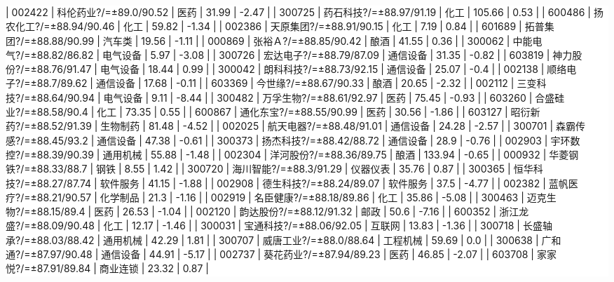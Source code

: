 | 002422 |  科伦药业?/=±89.0/90.52  |    医药    |   31.99   | -2.47  |
| 300725 | 药石科技?/=±88.97/91.19  |    化工    |   105.66  |  0.53  |
| 600486 | 扬农化工?/=±88.94/90.46  |    化工    |   59.82   | -1.34  |
| 002386 | 天原集团?/=±88.91/90.15  |    化工    |    7.19   |  0.84  |
| 601689 | 拓普集团?/=±88.88/90.99  |   汽车类   |   19.56   | -1.11  |
| 000869 |  张裕Ａ?/=±88.85/90.42   |    酿酒    |   41.55   |  0.36  |
| 300062 | 中能电气?/=±88.82/86.82  |  电气设备  |    5.97   | -3.08  |
| 300726 | 宏达电子?/=±88.79/87.09  |  通信设备  |   31.35   | -0.82  |
| 603819 | 神力股份?/=±88.76/91.47  |  电气设备  |   18.44   |  0.99  |
| 300042 | 朗科科技?/=±88.73/92.15  |  通信设备  |   25.07   |  -0.4  |
| 002138 |  顺络电子?/=±88.7/89.62  |  通信设备  |   17.68   | -0.11  |
| 603369 |  今世缘?/=±88.67/90.33   |    酿酒    |   20.65   | -2.32  |
| 002112 | 三变科技?/=±88.64/90.94  |  电气设备  |    9.11   | -8.44  |
| 300482 | 万孚生物?/=±88.61/92.97  |    医药    |   75.45   | -0.93  |
| 603260 |  合盛硅业?/=±88.58/90.4  |    化工    |   73.35   |  0.55  |
| 600867 | 通化东宝?/=±88.55/90.99  |    医药    |   30.56   | -1.86  |
| 603127 | 昭衍新药?/=±88.52/91.39  |  生物制药  |   81.48   | -4.52  |
| 002025 | 航天电器?/=±88.48/91.01  |  通信设备  |   24.28   | -2.57  |
| 300701 |  森霸传感?/=±88.45/93.2  |  通信设备  |   47.38   | -0.61  |
| 300373 | 扬杰科技?/=±88.42/88.72  |  通信设备  |    28.9   | -0.76  |
| 002903 | 宇环数控?/=±88.39/90.39  |  通用机械  |   55.88   | -1.48  |
| 002304 | 洋河股份?/=±88.36/89.75  |    酿酒    |   133.94  | -0.65  |
| 000932 |  华菱钢铁?/=±88.33/88.7  |    钢铁    |    8.55   |  1.42  |
| 300720 |  海川智能?/=±88.3/91.29  |  仪器仪表  |   35.76   |  0.87  |
| 300365 | 恒华科技?/=±88.27/87.74  |  软件服务  |   41.15   | -1.88  |
| 002908 | 德生科技?/=±88.24/89.07  |  软件服务  |    37.5   | -4.77  |
| 002382 | 蓝帆医疗?/=±88.21/90.57  |  化学制品  |    21.3   | -1.16  |
| 002919 | 名臣健康?/=±88.18/89.86  |    化工    |   35.86   | -5.08  |
| 300463 |  迈克生物?/=±88.15/89.4  |    医药    |   26.53   | -1.04  |
| 002120 | 韵达股份?/=±88.12/91.32  |    邮政    |    50.6   | -7.16  |
| 600352 | 浙江龙盛?/=±88.09/90.48  |    化工    |   12.17   | -1.46  |
| 300031 | 宝通科技?/=±88.06/92.05  |   互联网   |   13.83   | -1.36  |
| 300718 | 长盛轴承?/=±88.03/88.42  |  通用机械  |   42.29   |  1.81  |
| 300707 |  威唐工业?/=±88.0/88.64  |  工程机械  |   59.69   |  0.0   |
| 300638 |  广和通?/=±87.97/90.48   |  通信设备  |   44.91   | -5.17  |
| 002737 | 葵花药业?/=±87.94/89.23  |    医药    |   46.85   | -2.07  |
| 603708 |  家家悦?/=±87.91/89.84   |  商业连锁  |   23.32   |  0.87  |